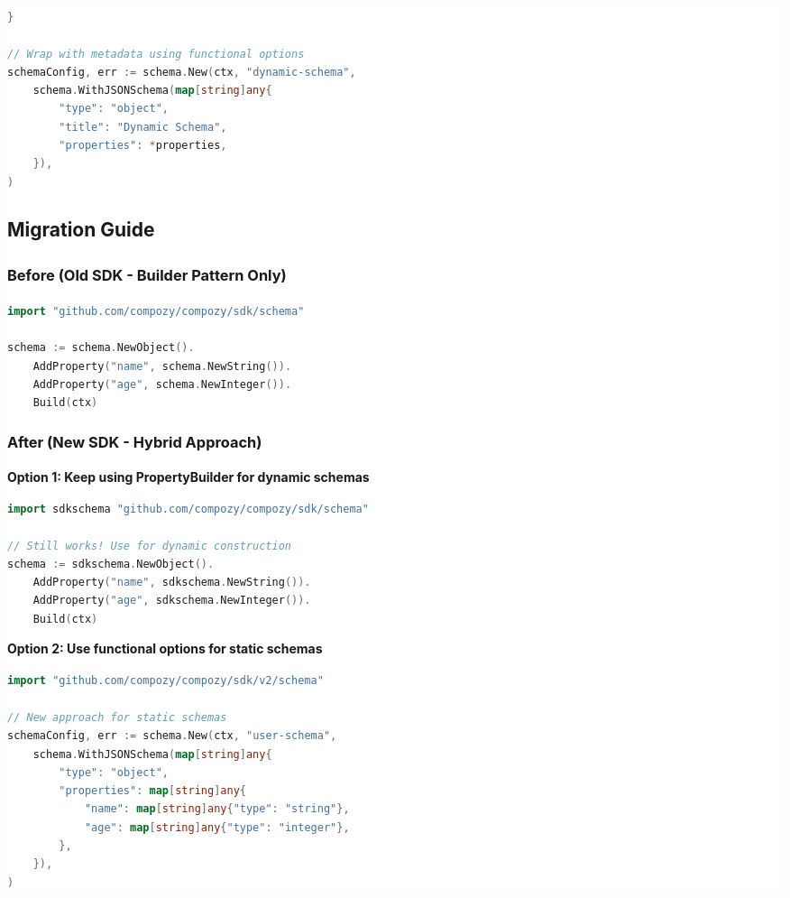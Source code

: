 ```go
}

// Wrap with metadata using functional options
schemaConfig, err := schema.New(ctx, "dynamic-schema",
    schema.WithJSONSchema(map[string]any{
        "type": "object",
        "title": "Dynamic Schema",
        "properties": *properties,
    }),
)
```

## Migration Guide

### Before (Old SDK - Builder Pattern Only)

```go
import "github.com/compozy/compozy/sdk/schema"

schema := schema.NewObject().
    AddProperty("name", schema.NewString()).
    AddProperty("age", schema.NewInteger()).
    Build(ctx)
```

### After (New SDK - Hybrid Approach)

**Option 1: Keep using PropertyBuilder for dynamic schemas**

```go
import sdkschema "github.com/compozy/compozy/sdk/schema"

// Still works! Use for dynamic construction
schema := sdkschema.NewObject().
    AddProperty("name", sdkschema.NewString()).
    AddProperty("age", sdkschema.NewInteger()).
    Build(ctx)
```

**Option 2: Use functional options for static schemas**

```go
import "github.com/compozy/compozy/sdk/v2/schema"

// New approach for static schemas
schemaConfig, err := schema.New(ctx, "user-schema",
    schema.WithJSONSchema(map[string]any{
        "type": "object",
        "properties": map[string]any{
            "name": map[string]any{"type": "string"},
            "age": map[string]any{"type": "integer"},
        },
    }),
)
```
